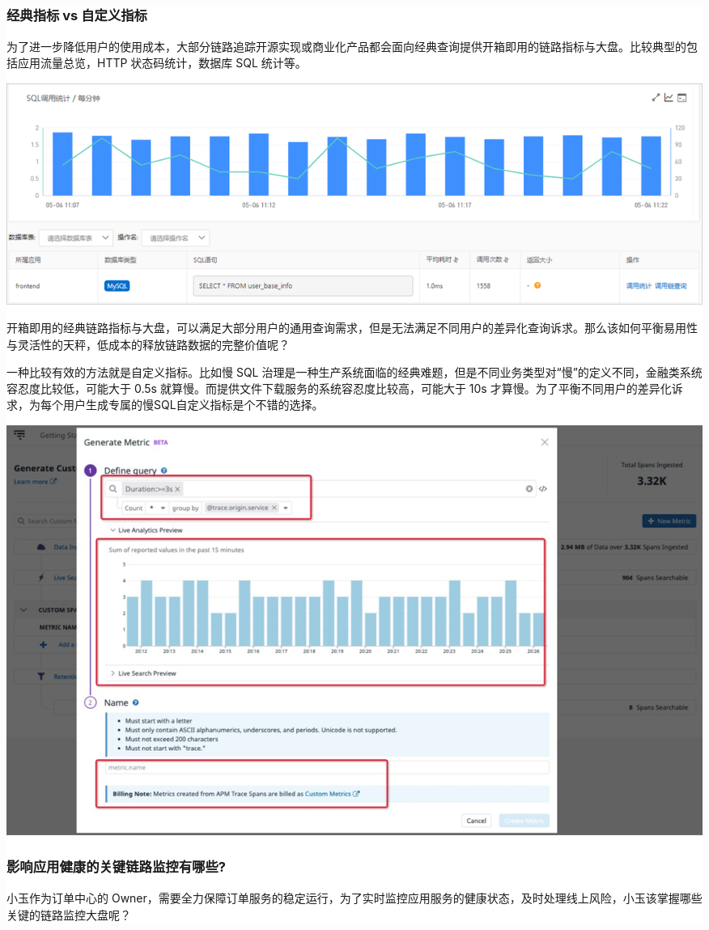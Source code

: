### 经典指标 vs 自定义指标
为了进一步降低用户的使用成本，大部分链路追踪开源实现或商业化产品都会面向经典查询提供开箱即用的链路指标与大盘。比较典型的包括应用流量总览，HTTP 状态码统计，数据库 SQL 统计等。

![image](image2/统计分析_16.png)

开箱即用的经典链路指标与大盘，可以满足大部分用户的通用查询需求，但是无法满足不同用户的差异化查询诉求。那么该如何平衡易用性与灵活性的天秤，低成本的释放链路数据的完整价值呢？

一种比较有效的方法就是自定义指标。比如慢 SQL 治理是一种生产系统面临的经典难题，但是不同业务类型对“慢”的定义不同，金融类系统容忍度比较低，可能大于 0.5s 就算慢。而提供文件下载服务的系统容忍度比较高，可能大于 10s 才算慢。为了平衡不同用户的差异化诉求，为每个用户生成专属的慢SQL自定义指标是个不错的选择。

![image](image2/统计分析_17.png)

### 影响应用健康的关键链路监控有哪些?
小玉作为订单中心的 Owner，需要全力保障订单服务的稳定运行，为了实时监控应用服务的健康状态，及时处理线上风险，小玉该掌握哪些关键的链路监控大盘呢？
